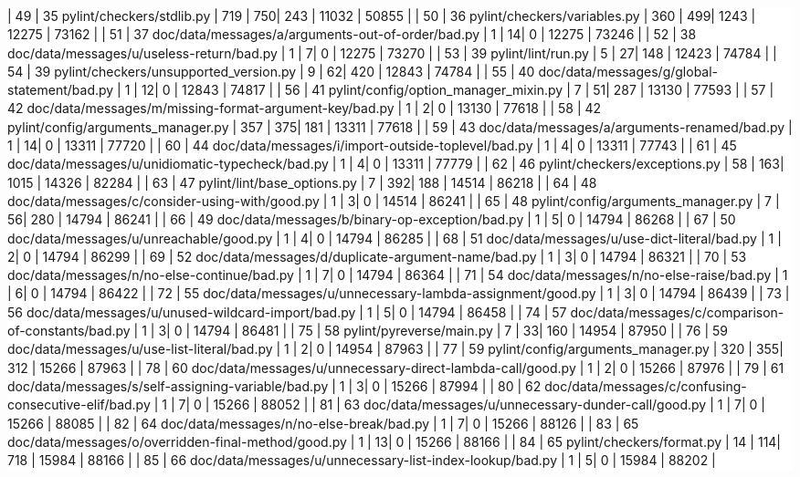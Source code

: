 | 49 | 35 pylint/checkers/stdlib.py | 719 | 750| 243 | 11032 | 50855 | 
| 50 | 36 pylint/checkers/variables.py | 360 | 499| 1243 | 12275 | 73162 | 
| 51 | 37 doc/data/messages/a/arguments-out-of-order/bad.py | 1 | 14| 0 | 12275 | 73246 | 
| 52 | 38 doc/data/messages/u/useless-return/bad.py | 1 | 7| 0 | 12275 | 73270 | 
| 53 | 39 pylint/lint/run.py | 5 | 27| 148 | 12423 | 74784 | 
| 54 | 39 pylint/checkers/unsupported_version.py | 9 | 62| 420 | 12843 | 74784 | 
| 55 | 40 doc/data/messages/g/global-statement/bad.py | 1 | 12| 0 | 12843 | 74817 | 
| 56 | 41 pylint/config/option_manager_mixin.py | 7 | 51| 287 | 13130 | 77593 | 
| 57 | 42 doc/data/messages/m/missing-format-argument-key/bad.py | 1 | 2| 0 | 13130 | 77618 | 
| 58 | 42 pylint/config/arguments_manager.py | 357 | 375| 181 | 13311 | 77618 | 
| 59 | 43 doc/data/messages/a/arguments-renamed/bad.py | 1 | 14| 0 | 13311 | 77720 | 
| 60 | 44 doc/data/messages/i/import-outside-toplevel/bad.py | 1 | 4| 0 | 13311 | 77743 | 
| 61 | 45 doc/data/messages/u/unidiomatic-typecheck/bad.py | 1 | 4| 0 | 13311 | 77779 | 
| 62 | 46 pylint/checkers/exceptions.py | 58 | 163| 1015 | 14326 | 82284 | 
| 63 | 47 pylint/lint/base_options.py | 7 | 392| 188 | 14514 | 86218 | 
| 64 | 48 doc/data/messages/c/consider-using-with/good.py | 1 | 3| 0 | 14514 | 86241 | 
| 65 | 48 pylint/config/arguments_manager.py | 7 | 56| 280 | 14794 | 86241 | 
| 66 | 49 doc/data/messages/b/binary-op-exception/bad.py | 1 | 5| 0 | 14794 | 86268 | 
| 67 | 50 doc/data/messages/u/unreachable/good.py | 1 | 4| 0 | 14794 | 86285 | 
| 68 | 51 doc/data/messages/u/use-dict-literal/bad.py | 1 | 2| 0 | 14794 | 86299 | 
| 69 | 52 doc/data/messages/d/duplicate-argument-name/bad.py | 1 | 3| 0 | 14794 | 86321 | 
| 70 | 53 doc/data/messages/n/no-else-continue/bad.py | 1 | 7| 0 | 14794 | 86364 | 
| 71 | 54 doc/data/messages/n/no-else-raise/bad.py | 1 | 6| 0 | 14794 | 86422 | 
| 72 | 55 doc/data/messages/u/unnecessary-lambda-assignment/good.py | 1 | 3| 0 | 14794 | 86439 | 
| 73 | 56 doc/data/messages/u/unused-wildcard-import/bad.py | 1 | 5| 0 | 14794 | 86458 | 
| 74 | 57 doc/data/messages/c/comparison-of-constants/bad.py | 1 | 3| 0 | 14794 | 86481 | 
| 75 | 58 pylint/pyreverse/main.py | 7 | 33| 160 | 14954 | 87950 | 
| 76 | 59 doc/data/messages/u/use-list-literal/bad.py | 1 | 2| 0 | 14954 | 87963 | 
| 77 | 59 pylint/config/arguments_manager.py | 320 | 355| 312 | 15266 | 87963 | 
| 78 | 60 doc/data/messages/u/unnecessary-direct-lambda-call/good.py | 1 | 2| 0 | 15266 | 87976 | 
| 79 | 61 doc/data/messages/s/self-assigning-variable/bad.py | 1 | 3| 0 | 15266 | 87994 | 
| 80 | 62 doc/data/messages/c/confusing-consecutive-elif/bad.py | 1 | 7| 0 | 15266 | 88052 | 
| 81 | 63 doc/data/messages/u/unnecessary-dunder-call/good.py | 1 | 7| 0 | 15266 | 88085 | 
| 82 | 64 doc/data/messages/n/no-else-break/bad.py | 1 | 7| 0 | 15266 | 88126 | 
| 83 | 65 doc/data/messages/o/overridden-final-method/good.py | 1 | 13| 0 | 15266 | 88166 | 
| 84 | 65 pylint/checkers/format.py | 14 | 114| 718 | 15984 | 88166 | 
| 85 | 66 doc/data/messages/u/unnecessary-list-index-lookup/bad.py | 1 | 5| 0 | 15984 | 88202 | 